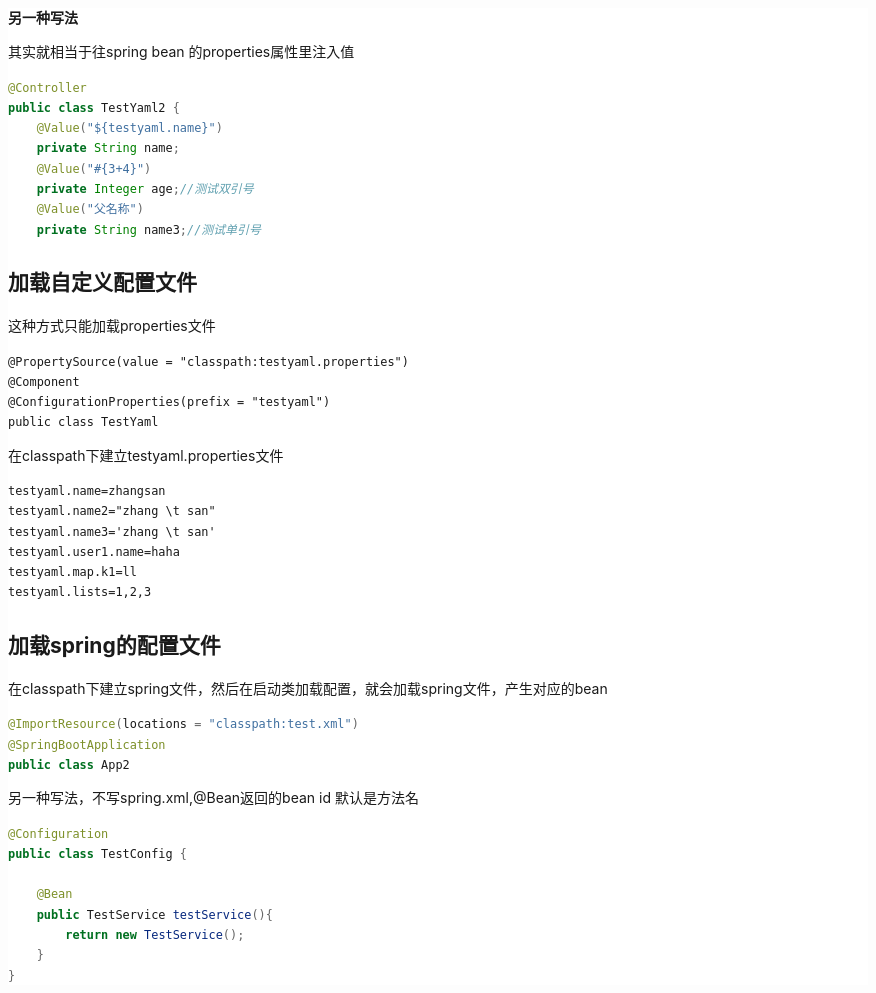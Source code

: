**另一种写法**

其实就相当于往spring bean 的properties属性里注入值

```java
@Controller
public class TestYaml2 {
    @Value("${testyaml.name}")
    private String name;
    @Value("#{3+4}")
    private Integer age;//测试双引号
    @Value("父名称")
    private String name3;//测试单引号
```

##  加载自定义配置文件

这种方式只能加载properties文件

```
@PropertySource(value = "classpath:testyaml.properties")
@Component
@ConfigurationProperties(prefix = "testyaml")
public class TestYaml
```

在classpath下建立testyaml.properties文件

```properties
testyaml.name=zhangsan
testyaml.name2="zhang \t san"
testyaml.name3='zhang \t san'
testyaml.user1.name=haha
testyaml.map.k1=ll
testyaml.lists=1,2,3
```

## 加载spring的配置文件

在classpath下建立spring文件，然后在启动类加载配置，就会加载spring文件，产生对应的bean

```java
@ImportResource(locations = "classpath:test.xml")
@SpringBootApplication
public class App2
```

另一种写法，不写spring.xml,@Bean返回的bean id 默认是方法名

```java
@Configuration
public class TestConfig {

    @Bean
    public TestService testService(){
        return new TestService();
    }
}
```
